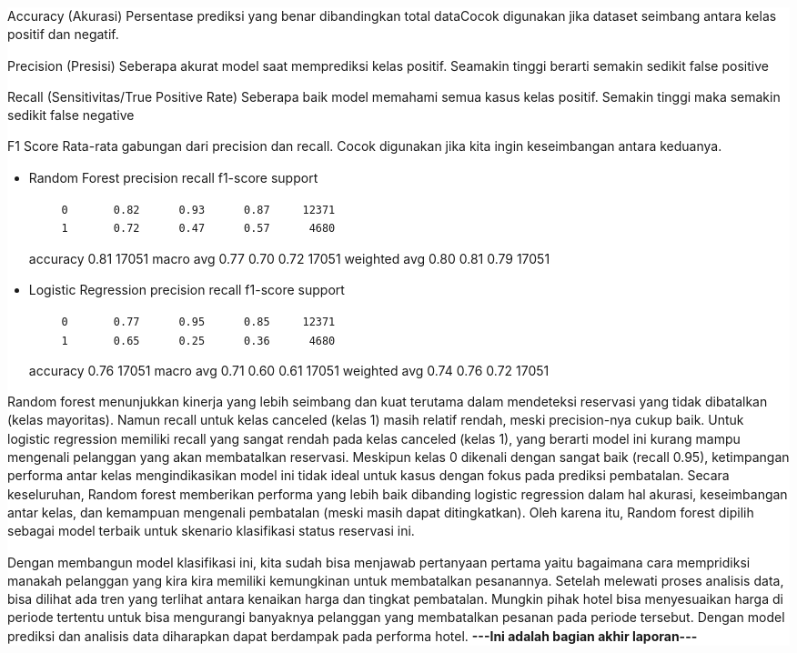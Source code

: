Accuracy (Akurasi)
Persentase prediksi yang benar dibandingkan total dataCocok digunakan jika dataset seimbang antara kelas positif dan negatif.

Precision (Presisi)
Seberapa akurat model saat memprediksi kelas positif.
Seamakin tinggi berarti semakin sedikit false positive 

Recall (Sensitivitas/True Positive Rate)
Seberapa baik model memahami semua kasus kelas positif.
Semakin tinggi maka semakin sedikit false negative 

F1 Score
Rata-rata gabungan dari precision dan recall. Cocok digunakan jika kita ingin keseimbangan antara keduanya.

- Random Forest
precision    recall  f1-score   support

           0       0.82      0.93      0.87     12371
           1       0.72      0.47      0.57      4680

    accuracy                           0.81     17051
   macro avg       0.77      0.70      0.72     17051
weighted avg       0.80      0.81      0.79     17051

- Logistic Regression
     precision    recall  f1-score   support

           0       0.77      0.95      0.85     12371
           1       0.65      0.25      0.36      4680

    accuracy                           0.76     17051
   macro avg       0.71      0.60      0.61     17051
weighted avg       0.74      0.76      0.72     17051

Random forest menunjukkan kinerja yang lebih seimbang dan kuat terutama dalam mendeteksi reservasi yang tidak dibatalkan (kelas mayoritas). Namun recall untuk kelas canceled (kelas 1) masih relatif rendah, meski precision-nya cukup baik. Untuk logistic regression memiliki recall yang sangat rendah pada kelas canceled (kelas 1), yang berarti model ini kurang mampu mengenali pelanggan yang akan membatalkan reservasi. Meskipun kelas 0 dikenali dengan sangat baik (recall 0.95), ketimpangan performa antar kelas mengindikasikan model ini tidak ideal untuk kasus dengan fokus pada prediksi pembatalan. Secara keseluruhan, Random forest memberikan performa yang lebih baik dibanding logistic regression dalam hal akurasi, keseimbangan antar kelas, dan kemampuan mengenali pembatalan (meski masih dapat ditingkatkan). Oleh karena itu, Random forest dipilih sebagai model terbaik untuk skenario klasifikasi status reservasi ini.

Dengan membangun model klasifikasi ini, kita sudah bisa menjawab pertanyaan pertama yaitu bagaimana cara mempridiksi manakah pelanggan yang kira kira memiliki kemungkinan untuk membatalkan pesanannya. Setelah melewati proses analisis data, bisa dilihat ada tren yang terlihat antara kenaikan harga dan tingkat pembatalan. Mungkin pihak hotel bisa menyesuaikan harga di periode tertentu untuk bisa mengurangi banyaknya pelanggan yang membatalkan pesanan pada periode tersebut. Dengan model prediksi dan analisis data diharapkan dapat berdampak pada performa hotel.
**---Ini adalah bagian akhir laporan---**